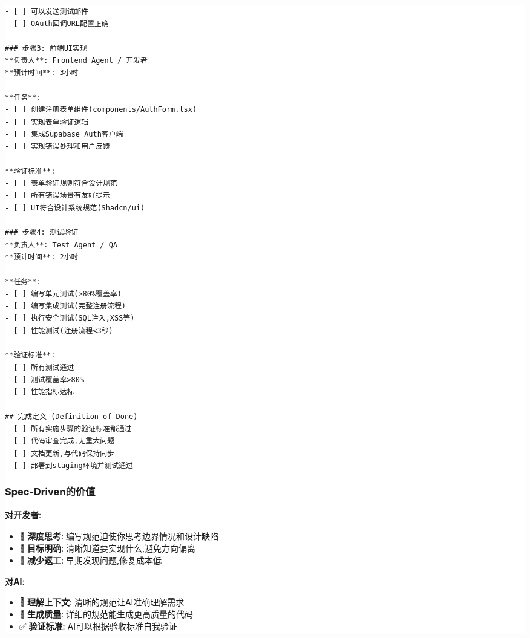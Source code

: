 ```
- [ ] 可以发送测试邮件
- [ ] OAuth回调URL配置正确

### 步骤3: 前端UI实现
**负责人**: Frontend Agent / 开发者
**预计时间**: 3小时

**任务**:
- [ ] 创建注册表单组件(components/AuthForm.tsx)
- [ ] 实现表单验证逻辑
- [ ] 集成Supabase Auth客户端
- [ ] 实现错误处理和用户反馈

**验证标准**:
- [ ] 表单验证规则符合设计规范
- [ ] 所有错误场景有友好提示
- [ ] UI符合设计系统规范(Shadcn/ui)

### 步骤4: 测试验证
**负责人**: Test Agent / QA
**预计时间**: 2小时

**任务**:
- [ ] 编写单元测试(>80%覆盖率)
- [ ] 编写集成测试(完整注册流程)
- [ ] 执行安全测试(SQL注入,XSS等)
- [ ] 性能测试(注册流程<3秒)

**验证标准**:
- [ ] 所有测试通过
- [ ] 测试覆盖率>80%
- [ ] 性能指标达标

## 完成定义 (Definition of Done)
- [ ] 所有实施步骤的验证标准都通过
- [ ] 代码审查完成,无重大问题
- [ ] 文档更新,与代码保持同步
- [ ] 部署到staging环境并测试通过
```

### Spec-Driven的价值

**对开发者**:
- 🧠 **深度思考**: 编写规范迫使你思考边界情况和设计缺陷
- 🎯 **目标明确**: 清晰知道要实现什么,避免方向偏离
- 🔄 **减少返工**: 早期发现问题,修复成本低

**对AI**:
- 📖 **理解上下文**: 清晰的规范让AI准确理解需求
- 🎨 **生成质量**: 详细的规范能生成更高质量的代码
- ✅ **验证标准**: AI可以根据验收标准自我验证
